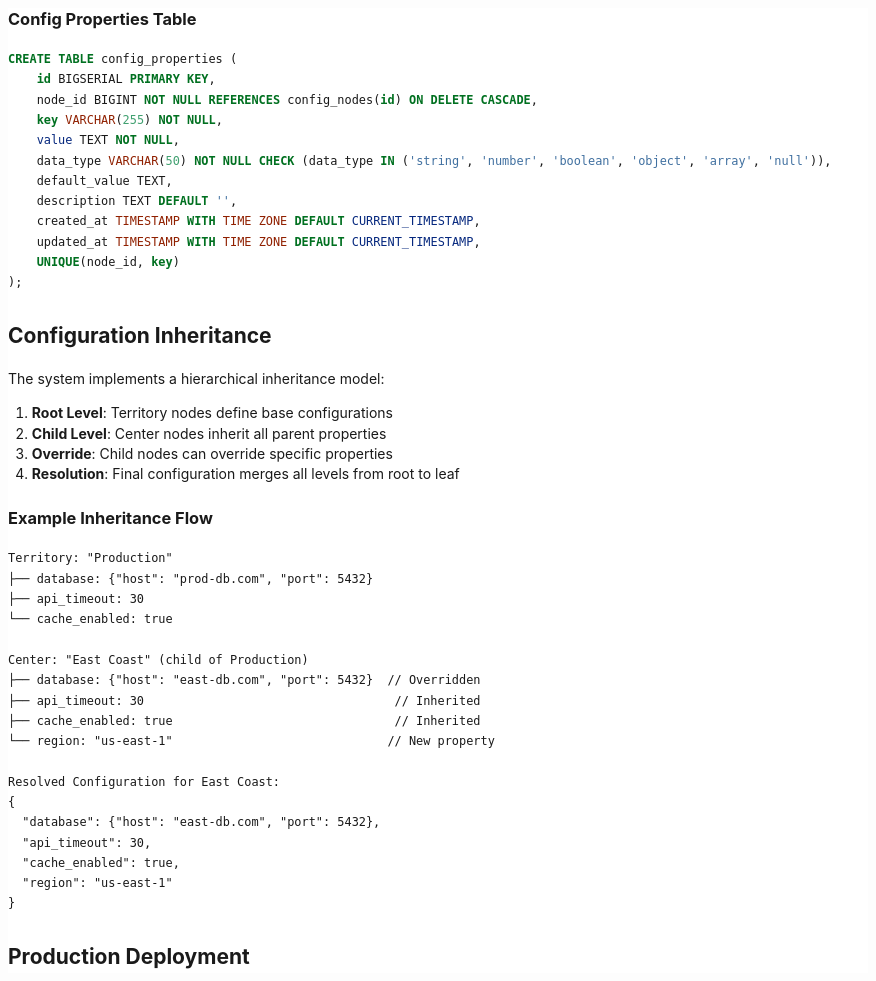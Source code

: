 ### Config Properties Table
```sql
CREATE TABLE config_properties (
    id BIGSERIAL PRIMARY KEY,
    node_id BIGINT NOT NULL REFERENCES config_nodes(id) ON DELETE CASCADE,
    key VARCHAR(255) NOT NULL,
    value TEXT NOT NULL,
    data_type VARCHAR(50) NOT NULL CHECK (data_type IN ('string', 'number', 'boolean', 'object', 'array', 'null')),
    default_value TEXT,
    description TEXT DEFAULT '',
    created_at TIMESTAMP WITH TIME ZONE DEFAULT CURRENT_TIMESTAMP,
    updated_at TIMESTAMP WITH TIME ZONE DEFAULT CURRENT_TIMESTAMP,
    UNIQUE(node_id, key)
);
```

## Configuration Inheritance

The system implements a hierarchical inheritance model:

1. **Root Level**: Territory nodes define base configurations
2. **Child Level**: Center nodes inherit all parent properties
3. **Override**: Child nodes can override specific properties
4. **Resolution**: Final configuration merges all levels from root to leaf

### Example Inheritance Flow

```
Territory: "Production"
├── database: {"host": "prod-db.com", "port": 5432}
├── api_timeout: 30
└── cache_enabled: true

Center: "East Coast" (child of Production)
├── database: {"host": "east-db.com", "port": 5432}  // Overridden
├── api_timeout: 30                                   // Inherited
├── cache_enabled: true                               // Inherited
└── region: "us-east-1"                              // New property

Resolved Configuration for East Coast:
{
  "database": {"host": "east-db.com", "port": 5432},
  "api_timeout": 30,
  "cache_enabled": true,
  "region": "us-east-1"
}
```

## Production Deployment
